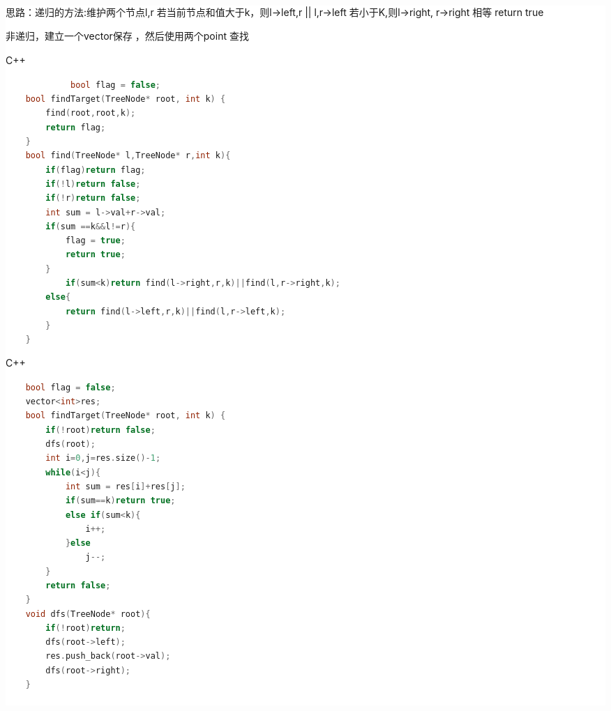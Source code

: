 思路：递归的方法:维护两个节点l,r
若当前节点和值大于k，则l->left,r || l,r->left
若小于K,则l->right, r->right
相等 return true

非递归，建立一个vector保存 ，然后使用两个point 查找

C++

```C++
             bool flag = false;
    bool findTarget(TreeNode* root, int k) {
        find(root,root,k);
        return flag;
    }
    bool find(TreeNode* l,TreeNode* r,int k){
        if(flag)return flag;
        if(!l)return false;
        if(!r)return false;
        int sum = l->val+r->val;
        if(sum ==k&&l!=r){
            flag = true;
            return true;
        }
            if(sum<k)return find(l->right,r,k)||find(l,r->right,k);
        else{
            return find(l->left,r,k)||find(l,r->left,k);
        }
    }
```

C++

```c++
    bool flag = false;
    vector<int>res;
    bool findTarget(TreeNode* root, int k) {
        if(!root)return false;
        dfs(root);
        int i=0,j=res.size()-1;
        while(i<j){
            int sum = res[i]+res[j];
            if(sum==k)return true;
            else if(sum<k){
                i++;
            }else
                j--;
        }
        return false;
    }
    void dfs(TreeNode* root){
        if(!root)return;
        dfs(root->left);
        res.push_back(root->val);
        dfs(root->right);
    }
   
```
